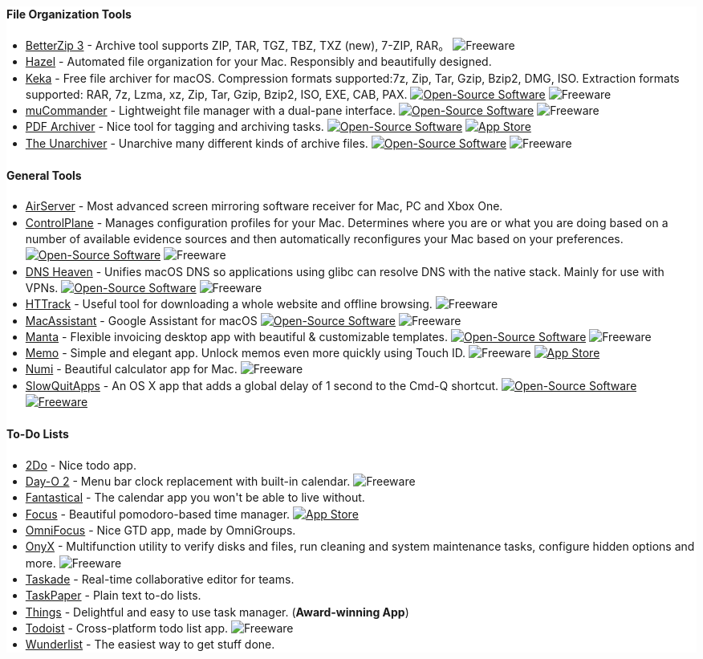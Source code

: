 #### File Organization Tools

* [BetterZip 3](https://macitbetter.com/) - Archive tool supports ZIP, TAR, TGZ, TBZ, TXZ (new), 7-ZIP, RAR。 ![Freeware][Freeware Icon]
* [Hazel](https://www.noodlesoft.com) - Automated file organization for your Mac. Responsibly and beautifully designed.
* [Keka](http://www.kekaosx.com) - Free file archiver for macOS. Compression formats supported:7z, Zip, Tar, Gzip, Bzip2, DMG, ISO. Extraction formats supported: RAR, 7z, Lzma, xz, Zip, Tar, Gzip, Bzip2, ISO, EXE, CAB, PAX. [![Open-Source Software][OSS Icon]](https://sourceforge.net/projects/keka/) ![Freeware][Freeware Icon]
* [muCommander](http://www.mucommander.com) - Lightweight file manager with a dual-pane interface. [![Open-Source Software][OSS Icon]](https://github.com/mucommander/mucommander) ![Freeware][Freeware Icon]
* [PDF Archiver](https://github.com/JulianKahnert/PDF-Archiver) - Nice tool for tagging and archiving tasks. [![Open-Source Software][OSS Icon]](https://github.com/JulianKahnert/PDF-Archiver) [![App Store][app-store Icon]](https://itunes.apple.com/app/pdf-archivar/id1352719750)
* [The Unarchiver](https://theunarchiver.com/) - Unarchive many different kinds of archive files. [![Open-Source Software][OSS Icon]](https://bitbucket.org/kosovan/theunarchiver) ![Freeware][Freeware Icon]

#### General Tools

* [AirServer](http://www.airserver.com/Download) - Most advanced screen mirroring software receiver for Mac, PC and Xbox One.
* [ControlPlane](http://www.controlplaneapp.com/) - Manages configuration profiles for your Mac. Determines where you are or what you are doing based on a number of available evidence sources and then automatically reconfigures your Mac based on your preferences. [![Open-Source Software][OSS Icon]](https://github.com/dustinrue/ControlPlane) ![Freeware][Freeware Icon]
* [DNS Heaven](https://github.com/greenboxal/dns-heaven) - Unifies macOS DNS so applications using glibc can resolve DNS with the native stack. Mainly for use with VPNs. [![Open-Source Software][OSS Icon]](https://github.com/greenboxal/dns-heaven) ![Freeware][Freeware Icon]
* [HTTrack](http://www.httrack.com) - Useful tool for downloading a whole website and offline browsing. ![Freeware][Freeware Icon]
* [MacAssistant](https://github.com/vanshg/MacAssistant/releases) - Google Assistant for macOS [![Open-Source Software][OSS Icon]](https://github.com/vanshg/MacAssistant) ![Freeware][Freeware Icon]
* [Manta](https://manta.life/) - Flexible invoicing desktop app with beautiful & customizable templates. [![Open-Source Software][OSS Icon]](https://github.com/hql287/Manta) ![Freeware][Freeware Icon]
* [Memo](http://memo-app.net/) - Simple and elegant app. Unlock memos even more quickly using Touch ID. ![Freeware][Freeware Icon] [![App Store][app-store Icon]](https://itunes.apple.com/app/id1212409035)
* [Numi](http://numi.io/) - Beautiful calculator app for Mac. ![Freeware][Freeware Icon]
* [SlowQuitApps](https://github.com/dteoh/SlowQuitApps) - An OS X app that adds a global delay of 1 second to the Cmd-Q shortcut. [![Open-Source Software][OSS Icon] ![Freeware][Freeware Icon]](https://github.com/dteoh/SlowQuitApps)

#### To-Do Lists

* [2Do](http://www.2doapp.com/) - Nice todo app.
* [Day-O 2](http://www.shauninman.com/archive/2016/10/20/day_o_2_mac_menu_bar_clock) - Menu bar clock replacement with built-in calendar. ![Freeware][Freeware Icon]
* [Fantastical](https://flexibits.com/fantastical) - The calendar app you won't be able to live without.
* [Focus](https://masterbuilders.io) - Beautiful pomodoro-based time manager. [![App Store][app-store Icon]](https://itunes.apple.com/us/app/focus-productivity-timer/id777233759?mt=12)
* [OmniFocus](https://www.omnigroup.com/omnifocus/) - Nice GTD app, made by OmniGroups.
* [OnyX](https://www.titanium-software.fr/en/onyx.html) -  Multifunction utility to verify disks and files, run cleaning and system maintenance tasks, configure hidden options and more. ![Freeware][Freeware Icon]
* [Taskade](https://www.taskade.com) - Real-time collaborative editor for teams.
* [TaskPaper](https://www.taskpaper.com/) - Plain text to-do lists.
* [Things](https://culturedcode.com/things/) - Delightful and easy to use task manager. (**Award-winning App**)
* [Todoist](https://todoist.com/mac) - Cross-platform todo list app. ![Freeware][Freeware Icon]
* [Wunderlist](https://www.wunderlist.com/?ncr=1) - The easiest way to get stuff done.

[OSS Icon]: https://jaywcjlove.github.io/sb/ico/min-oss.svg "Open Source Software"
[Freeware Icon]: https://jaywcjlove.github.io/sb/ico/min-free.svg "Freeware"
[app-store Icon]: https://jaywcjlove.github.io/sb/ico/min-app-store.svg "App Store Software"